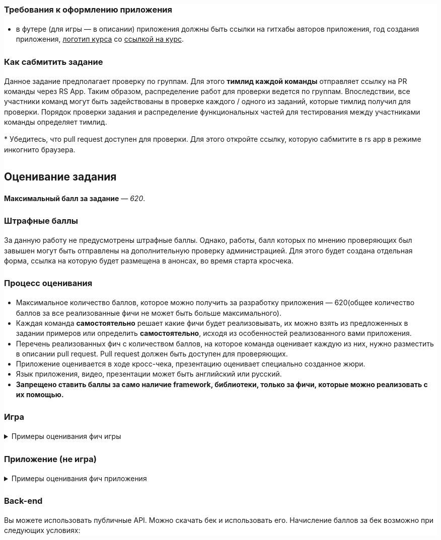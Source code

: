 ### Требования к оформлению приложения

- в футере (для игры — в описании) приложения должны быть ссылки на гитхабы авторов приложения, год создания приложения, [логотип курса](https://rs.school/images/rs_school_js.svg) со [ссылкой на курс](https://rs.school/js/).

### Как сабмитить задание

Данное задание предполагает проверку по группам. Для этого **тимлид каждой команды** отправляет ссылку на PR команды через RS App. Таким образом, распределение работ для проверки ведется по группам. Впоследствии, все участники команд могут быть задействованы в проверке каждого / одного из заданий, которые тимлид получил для проверки. Порядок проверки задания и распределение функциональных частей для тестирования между участниками команды определяет тимлид.

\* Убедитесь, что pull request доступен для проверки. Для этого откройте ссылку, которую сабмитите в rs app в режиме инкогнито браузера.

## Оценивание задания

**Максимальный балл за задание** — _620_.

### Штрафные баллы

За данную работу не предусмотрены штрафные баллы. Однако, работы, балл которых по мнению проверяющих был завышен могут быть отправлены на дополнительную проверку администрацией. Для этого будет создана отдельная форма, ссылка на которую будет размещена в анонсах, во время старта кросчека.

### Процесс оценивания

- Максимальное количество баллов, которое можно получить за разработку приложения — 620(общее количество баллов за все реализованные фичи не может быть больше максимального).
- Каждая команда **самостоятельно** решает какие фичи будет реализовывать, их можно взять из предложенных в задании примеров или определить **самостоятельно**, исходя из особенностей реализованного вами приложения.
- Перечень реализованных фич с количеством баллов, на которое команда оценивает каждую из них, нужно разместить в описании pull request. Pull request должен быть доступен для проверяющих.
- Приложение оценивается в ходе кросс-чека, презентацию оценивает специально созданное жюри.
- Язык приложения, видео, презентации может быть английский или русский.
- **Запрещено ставить баллы за само наличие framework, библиотеки, только за фичи, которые можно реализовать с их помощью.**

### Игра

<details><summary> Примеры оценивания фич игры </summary></details>

### Приложение (не игра)

<details><summary> Примеры оценивания фич приложения </summary></details>

### Back-end

Вы можете использовать публичные API. Можно скачать бек и использовать его.
Начисление баллов за бек возможно при следующих условиях:
